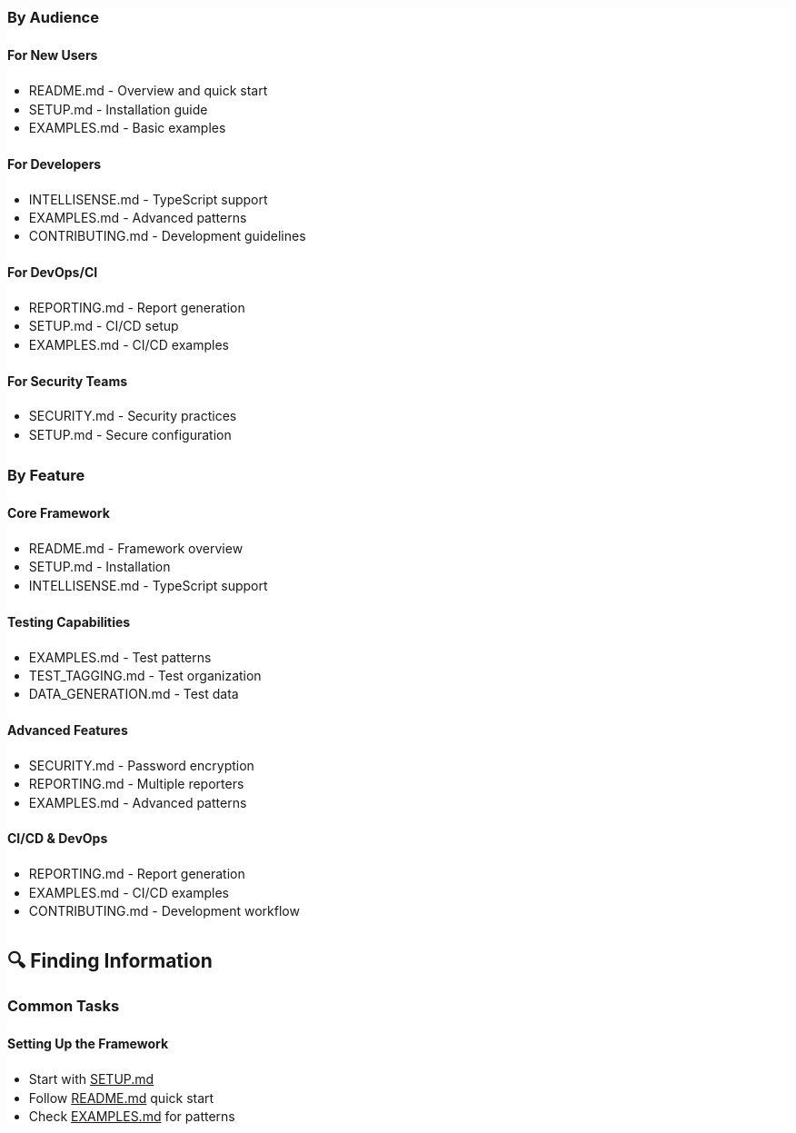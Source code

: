 ### By Audience

#### **For New Users**
- README.md - Overview and quick start
- SETUP.md - Installation guide
- EXAMPLES.md - Basic examples

#### **For Developers**
- INTELLISENSE.md - TypeScript support
- EXAMPLES.md - Advanced patterns
- CONTRIBUTING.md - Development guidelines

#### **For DevOps/CI**
- REPORTING.md - Report generation
- SETUP.md - CI/CD setup
- EXAMPLES.md - CI/CD examples

#### **For Security Teams**
- SECURITY.md - Security practices
- SETUP.md - Secure configuration

### By Feature

#### **Core Framework**
- README.md - Framework overview
- SETUP.md - Installation
- INTELLISENSE.md - TypeScript support

#### **Testing Capabilities**
- EXAMPLES.md - Test patterns
- TEST_TAGGING.md - Test organization
- DATA_GENERATION.md - Test data

#### **Advanced Features**
- SECURITY.md - Password encryption
- REPORTING.md - Multiple reporters
- EXAMPLES.md - Advanced patterns

#### **CI/CD & DevOps**
- REPORTING.md - Report generation
- EXAMPLES.md - CI/CD examples
- CONTRIBUTING.md - Development workflow

## 🔍 Finding Information

### Common Tasks

#### **Setting Up the Framework**
- Start with [SETUP.md](SETUP.md)
- Follow [README.md](README.md) quick start
- Check [EXAMPLES.md](EXAMPLES.md) for patterns

